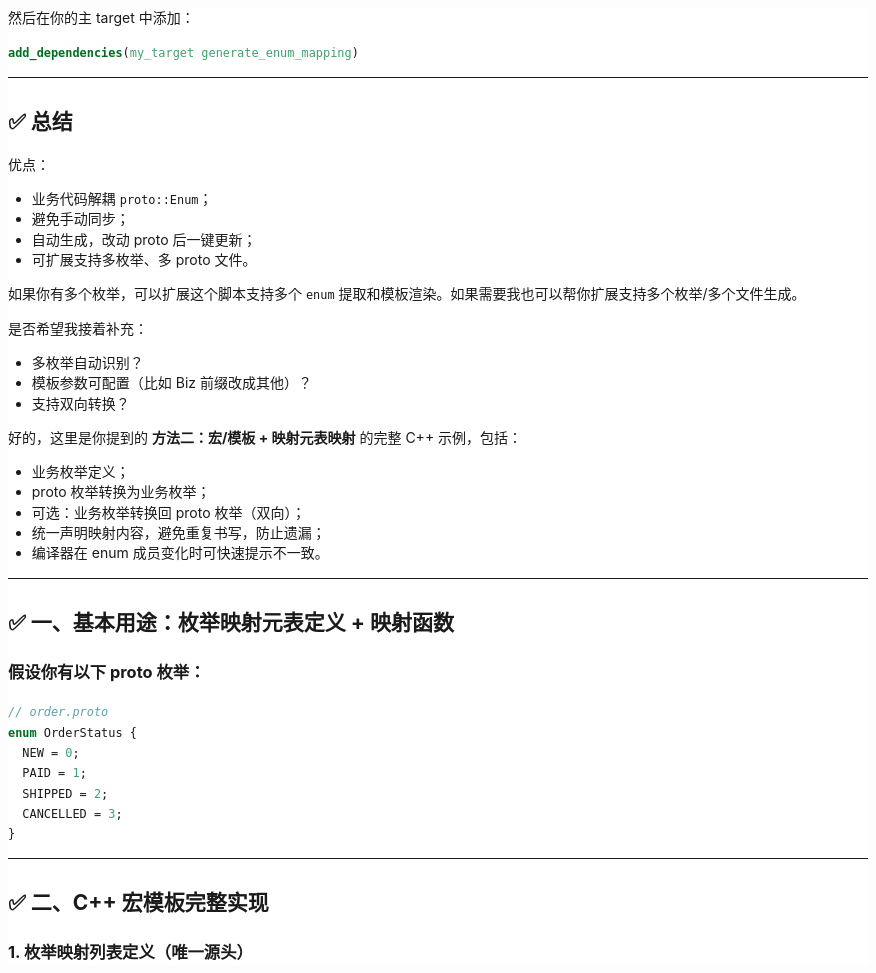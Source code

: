 然后在你的主 target 中添加：

```cmake
add_dependencies(my_target generate_enum_mapping)
```

---

## ✅ 总结

优点：

* 业务代码解耦 `proto::Enum`；
* 避免手动同步；
* 自动生成，改动 proto 后一键更新；
* 可扩展支持多枚举、多 proto 文件。

如果你有多个枚举，可以扩展这个脚本支持多个 `enum` 提取和模板渲染。如果需要我也可以帮你扩展支持多个枚举/多个文件生成。

是否希望我接着补充：

* 多枚举自动识别？
* 模板参数可配置（比如 Biz 前缀改成其他）？
* 支持双向转换？


好的，这里是你提到的 **方法二：宏/模板 + 映射元表映射** 的完整 C++ 示例，包括：

* 业务枚举定义；
* proto 枚举转换为业务枚举；
* 可选：业务枚举转换回 proto 枚举（双向）；
* 统一声明映射内容，避免重复书写，防止遗漏；
* 编译器在 enum 成员变化时可快速提示不一致。

---

## ✅ 一、基本用途：枚举映射元表定义 + 映射函数

### 假设你有以下 proto 枚举：

```proto
// order.proto
enum OrderStatus {
  NEW = 0;
  PAID = 1;
  SHIPPED = 2;
  CANCELLED = 3;
}
```

---

## ✅ 二、C++ 宏模板完整实现

### 1. 枚举映射列表定义（**唯一源头**）
